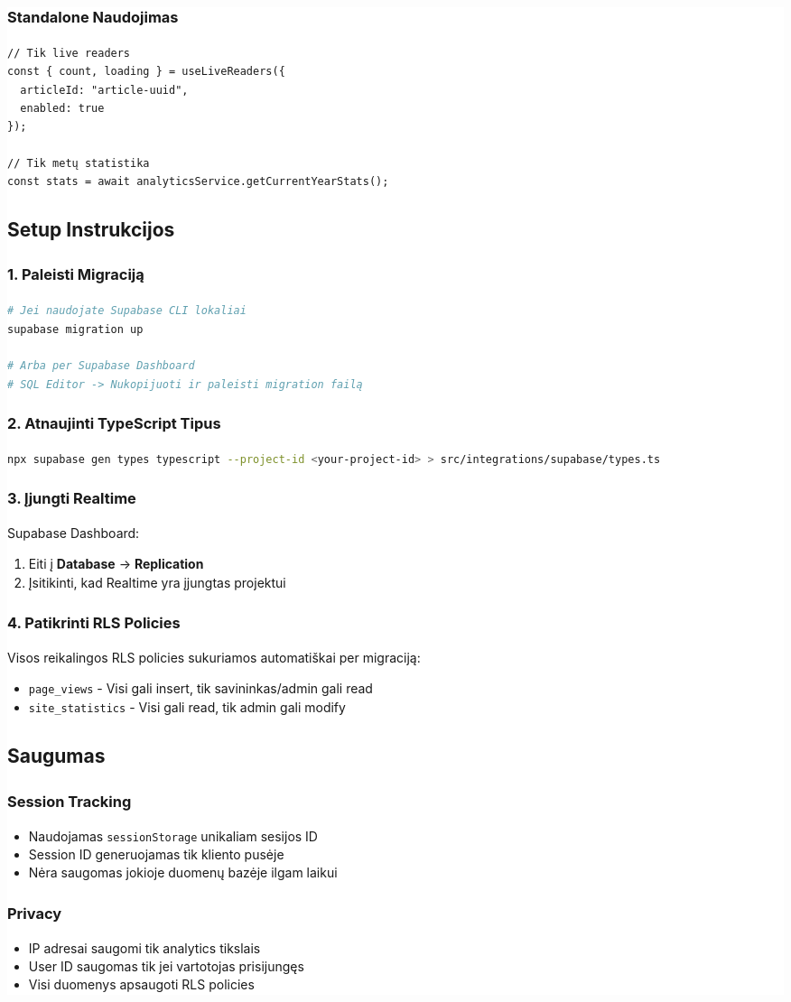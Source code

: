 ### Standalone Naudojimas

```tsx
// Tik live readers
const { count, loading } = useLiveReaders({ 
  articleId: "article-uuid",
  enabled: true 
});

// Tik metų statistika
const stats = await analyticsService.getCurrentYearStats();
```

## Setup Instrukcijos

### 1. Paleisti Migraciją

```bash
# Jei naudojate Supabase CLI lokaliai
supabase migration up

# Arba per Supabase Dashboard
# SQL Editor -> Nukopijuoti ir paleisti migration failą
```

### 2. Atnaujinti TypeScript Tipus

```bash
npx supabase gen types typescript --project-id <your-project-id> > src/integrations/supabase/types.ts
```

### 3. Įjungti Realtime

Supabase Dashboard:
1. Eiti į **Database** -> **Replication**
2. Įsitikinti, kad Realtime yra įjungtas projektui

### 4. Patikrinti RLS Policies

Visos reikalingos RLS policies sukuriamos automatiškai per migraciją:
- `page_views` - Visi gali insert, tik savininkas/admin gali read
- `site_statistics` - Visi gali read, tik admin gali modify

## Saugumas

### Session Tracking
- Naudojamas `sessionStorage` unikaliam sesijos ID
- Session ID generuojamas tik kliento pusėje
- Nėra saugomas jokioje duomenų bazėje ilgam laikui

### Privacy
- IP adresai saugomi tik analytics tikslais
- User ID saugomas tik jei vartotojas prisijungęs
- Visi duomenys apsaugoti RLS policies
